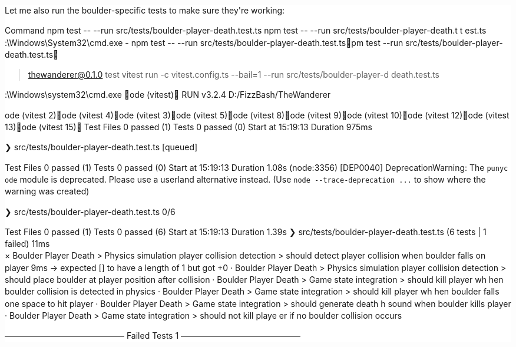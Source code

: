 Let me also run the boulder-specific tests to make sure they're working:

Command
npm test -- --run src/tests/boulder-player-death.test.ts
npm test -- --run src/tests/boulder-player-death.t
t
est.ts
:\Windows\System32\cmd.exe - npm  test -- --run src/tests/boulder-player-death.test.tspm test --run src/tests/boulder-player-death.test.ts
> thewanderer@0.1.0 test
> vitest run -c vitest.config.ts --bail=1 --run src/tests/boulder-player-d
death.test.ts

:\Windows\system32\cmd.exe ode (vitest)
 RUN  v3.2.4 D:/FizzBash/TheWanderer

ode (vitest 2)ode (vitest 4)ode (vitest 3)ode (vitest 5)ode (vitest 8)ode (vitest 9)ode (vitest 10)ode (vitest 12)ode (vitest 13)ode (vitest 15)
 Test Files 0 passed (1)
      Tests 0 passed (0)
   Start at 15:19:13
   Duration 975ms

 ❯ src/tests/boulder-player-death.test.ts [queued]

 Test Files 0 passed (1)
      Tests 0 passed (0)
   Start at 15:19:13
   Duration 1.08s
(node:3356) [DEP0040] DeprecationWarning: The `punycode` module is deprecated. Please use a userland alternative instead.
(Use `node --trace-deprecation ...` to show where the warning was created)

 ❯ src/tests/boulder-player-death.test.ts 0/6

 Test Files 0 passed (1)
      Tests 0 passed (6)
   Start at 15:19:13
   Duration 1.39s
 ❯ src/tests/boulder-player-death.test.ts (6 tests | 1 failed) 11ms       
   × Boulder Player Death > Physics simulation player collision detection > should detect player collision when boulder falls on player 9ms
     → expected [] to have a length of 1 but got +0
   · Boulder Player Death > Physics simulation player collision detection > should place boulder at player position after collision
   · Boulder Player Death > Game state integration > should kill player wh
hen boulder collision is detected in physics
   · Boulder Player Death > Game state integration > should kill player wh
hen boulder falls one space to hit player
   · Boulder Player Death > Game state integration > should generate death
h sound when boulder kills player
   · Boulder Player Death > Game state integration > should not kill playe
er if no boulder collision occurs

⎯⎯⎯⎯⎯⎯⎯⎯⎯⎯⎯⎯⎯⎯⎯⎯⎯⎯⎯⎯⎯⎯⎯⎯⎯⎯⎯⎯⎯ Failed Tests 1 ⎯⎯⎯⎯⎯⎯⎯⎯⎯⎯⎯⎯⎯⎯⎯⎯⎯⎯⎯⎯⎯⎯⎯⎯⎯⎯⎯⎯⎯
